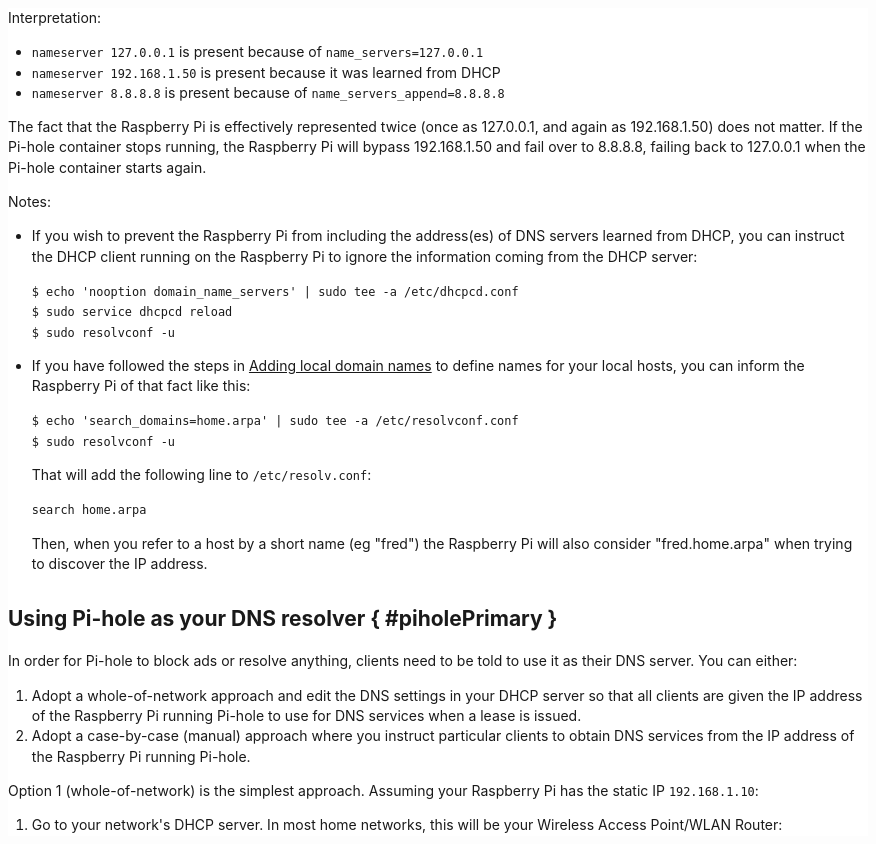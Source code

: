 Interpretation:

* `nameserver 127.0.0.1` is present because of `name_servers=127.0.0.1`
* `nameserver 192.168.1.50` is present because it was learned from DHCP
* `nameserver 8.8.8.8` is present because of `name_servers_append=8.8.8.8`

The fact that the Raspberry Pi is effectively represented twice (once as 127.0.0.1, and again as 192.168.1.50) does not matter. If the Pi-hole container stops running, the Raspberry Pi will bypass 192.168.1.50 and fail over to 8.8.8.8, failing back to 127.0.0.1 when the Pi-hole container starts again.

Notes:

* If you wish to prevent the Raspberry Pi from including the address(es) of DNS servers learned from DHCP, you can instruct the DHCP client running on the Raspberry Pi to ignore the information coming from the DHCP server:

	```console
	$ echo 'nooption domain_name_servers' | sudo tee -a /etc/dhcpcd.conf
	$ sudo service dhcpcd reload
	$ sudo resolvconf -u 
	```

* If you have followed the steps in [Adding local domain names](#localNames) to define names for your local hosts, you can inform the Raspberry Pi of that fact like this:

	```console
	$ echo 'search_domains=home.arpa' | sudo tee -a /etc/resolvconf.conf
	$ sudo resolvconf -u 
	```

	That will add the following line to `/etc/resolv.conf`:

	```
	search home.arpa
	```

	Then, when you refer to a host by a short name (eg "fred") the Raspberry Pi will also consider "fred.home.arpa" when trying to discover the IP address.

## Using Pi-hole as your DNS resolver { #piholePrimary }

In order for Pi-hole to block ads or resolve anything, clients need to be told to use it as their DNS server. You can either:

1. Adopt a whole-of-network approach and edit the DNS settings in your DHCP server so that all clients are given the IP address of the Raspberry Pi running Pi-hole to use for DNS services when a lease is issued.
2. Adopt a case-by-case (manual) approach where you instruct particular clients to obtain DNS services from the IP address of the Raspberry Pi running Pi-hole.

Option 1 (whole-of-network) is the simplest approach. Assuming your Raspberry Pi has the static IP `192.168.1.10`:

1. Go to your network's DHCP server. In most home networks, this will be your Wireless Access Point/WLAN Router:

